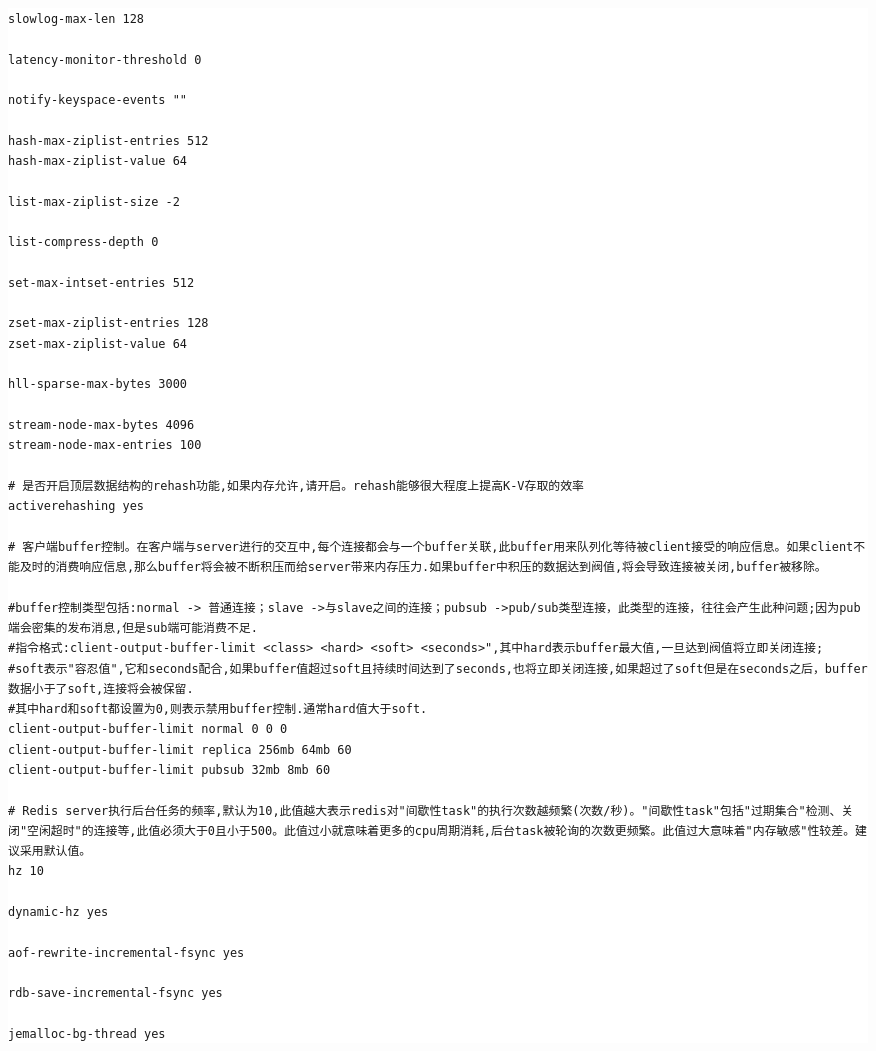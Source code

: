 ```
slowlog-max-len 128
 
latency-monitor-threshold 0
 
notify-keyspace-events ""
 
hash-max-ziplist-entries 512
hash-max-ziplist-value 64
 
list-max-ziplist-size -2
 
list-compress-depth 0
 
set-max-intset-entries 512
 
zset-max-ziplist-entries 128
zset-max-ziplist-value 64
 
hll-sparse-max-bytes 3000
 
stream-node-max-bytes 4096
stream-node-max-entries 100
 
# 是否开启顶层数据结构的rehash功能,如果内存允许,请开启。rehash能够很大程度上提高K-V存取的效率
activerehashing yes
 
# 客户端buffer控制。在客户端与server进行的交互中,每个连接都会与一个buffer关联,此buffer用来队列化等待被client接受的响应信息。如果client不能及时的消费响应信息,那么buffer将会被不断积压而给server带来内存压力.如果buffer中积压的数据达到阀值,将会导致连接被关闭,buffer被移除。
 
#buffer控制类型包括:normal -> 普通连接；slave ->与slave之间的连接；pubsub ->pub/sub类型连接，此类型的连接，往往会产生此种问题;因为pub端会密集的发布消息,但是sub端可能消费不足.
#指令格式:client-output-buffer-limit <class> <hard> <soft> <seconds>",其中hard表示buffer最大值,一旦达到阀值将立即关闭连接;
#soft表示"容忍值",它和seconds配合,如果buffer值超过soft且持续时间达到了seconds,也将立即关闭连接,如果超过了soft但是在seconds之后，buffer数据小于了soft,连接将会被保留.
#其中hard和soft都设置为0,则表示禁用buffer控制.通常hard值大于soft.
client-output-buffer-limit normal 0 0 0
client-output-buffer-limit replica 256mb 64mb 60
client-output-buffer-limit pubsub 32mb 8mb 60
 
# Redis server执行后台任务的频率,默认为10,此值越大表示redis对"间歇性task"的执行次数越频繁(次数/秒)。"间歇性task"包括"过期集合"检测、关闭"空闲超时"的连接等,此值必须大于0且小于500。此值过小就意味着更多的cpu周期消耗,后台task被轮询的次数更频繁。此值过大意味着"内存敏感"性较差。建议采用默认值。
hz 10
 
dynamic-hz yes
 
aof-rewrite-incremental-fsync yes
 
rdb-save-incremental-fsync yes
 
jemalloc-bg-thread yes
```
